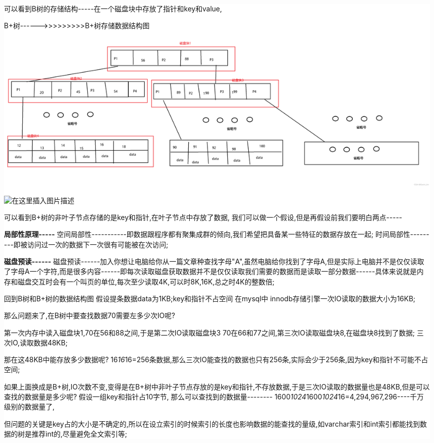 可以看到B树的存储结构-----在一个磁盘块中存放了指针和key和value,

B+树------>>>>>>>>>B+树存储数据结构图

![](..\pic\mysql_pic\25.png)

![在这里插入图片描述](https://img-blog.csdnimg.cn/833828ef4e5145ae9dea8feb990c1fc4.png)

可以看到B+树的非叶子节点存储的是key和指针,在叶子节点中存放了数据,
我们可以做一个假设,但是再假设前我们要明白两点-----


**局部性原理-----**
空间局部性-----------即数据跟程序都有聚集成群的倾向,我们希望把具备某一些特征的数据存放在一起;
时间局部性---------即被访问过一次的数据下一次很有可能被在次访问;

**磁盘预读------**
磁盘预读------加入你想让电脑给你从一篇文章种查找字母"A",虽然电脑给你找到了字母A,但是实际上电脑并不是仅仅读取了字母A一个字符,而是很多内容------即每次读取磁盘获取数据并不是仅仅读取我们需要的数据而是读取一部分数据------具体来说就是内存和磁盘交互时会有一个叫页的单位,每次至少读取4K,可以时8K,16K,总之时4K的整数倍;

回到B树和B+树的数据结构图
假设提条数据data为1KB;key和指针不占空间
在mysql中 innodb存储引擎一次IO读取的数据大小为16KB;

那么问题来了,在B树中要查找数据70需要左多少次IO呢?

第一次内存中读入磁盘块1,70在56和88之间,于是第二次IO读取磁盘块3
70在66和77之间,第三次IO读取磁盘块8,在磁盘块8找到了数据;
三次IO,读取数据48KB;

那在这48KB中能存放多少数据呢?
16*16*16=256条数据,那么三次IO能查找的数据也只有256条,实际会少于256条,因为key和指针不可能不占空间;


如果上面换成是B+树,IO次数不变,变得是在B+树中非叶子节点存放的是key和指针,不存放数据,于是三次IO读取的数据量也是48KB,但是可以查找的数据量是多少呢?
假设一组key和指针占10字节,
那么可以查找到的数据量--------
1600*1024*1600*1024*16=4,294,967,296----千万级别的数据量了,

但问题的关键是key占的大小是不确定的,所以在设立索引的时候索引的长度也影响数据的能查找的量级,如varchar索引和int索引都能找到数据的树是推荐int的,尽量避免全文索引等;

